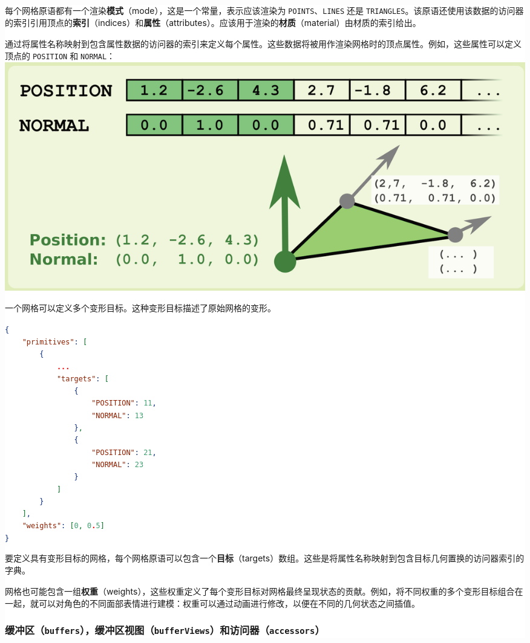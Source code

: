 每个网格原语都有一个渲染**模式**（mode），这是一个常量，表示应该渲染为 `POINTS`、`LINES` 还是 `TRIANGLES`。该原语还使用该数据的访问器的索引引用顶点的**索引**（indices）和**属性**（attributes）。应该用于渲染的**材质**（material）由材质的索引给出。

通过将属性名称映射到包含属性数据的访问器的索引来定义每个属性。这些数据将被用作渲染网格时的顶点属性。例如，这些属性可以定义顶点的 `POSITION` 和 `NORMAL`：
![顶点属性](images/glTF_vert_attr.png)

一个网格可以定义多个变形目标。这种变形目标描述了原始网格的变形。
```JSON
{
    "primitives": [
        {
            ...
            "targets": [
                {
                    "POSITION": 11,
                    "NORMAL": 13
                },
                {
                    "POSITION": 21,
                    "NORMAL": 23
                }
            ]
        }
    ],
    "weights": [0, 0.5]
}
```

要定义具有变形目标的网格，每个网格原语可以包含一个**目标**（targets）数组。这些是将属性名称映射到包含目标几何置换的访问器索引的字典。

网格也可能包含一组**权重**（weights），这些权重定义了每个变形目标对网格最终呈现状态的贡献。例如，将不同权重的多个变形目标组合在一起，就可以对角色的不同面部表情进行建模：权重可以通过动画进行修改，以便在不同的几何状态之间插值。

### 缓冲区（`buffers`），缓冲区视图（`bufferViews`）和访问器（`accessors`）
